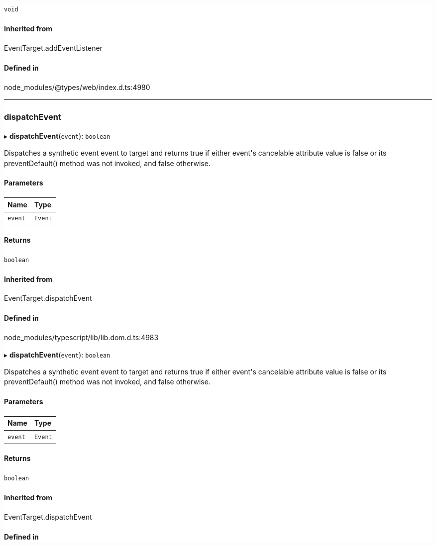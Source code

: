 `void`

#### Inherited from

EventTarget.addEventListener

#### Defined in

node_modules/@types/web/index.d.ts:4980

___

### dispatchEvent

▸ **dispatchEvent**(`event`): `boolean`

Dispatches a synthetic event event to target and returns true if either event's cancelable attribute value is false or its preventDefault() method was not invoked, and false otherwise.

#### Parameters

| Name | Type |
| :------ | :------ |
| `event` | `Event` |

#### Returns

`boolean`

#### Inherited from

EventTarget.dispatchEvent

#### Defined in

node_modules/typescript/lib/lib.dom.d.ts:4983

▸ **dispatchEvent**(`event`): `boolean`

Dispatches a synthetic event event to target and returns true if either event's cancelable attribute value is false or its preventDefault() method was not invoked, and false otherwise.

#### Parameters

| Name | Type |
| :------ | :------ |
| `event` | `Event` |

#### Returns

`boolean`

#### Inherited from

EventTarget.dispatchEvent

#### Defined in
